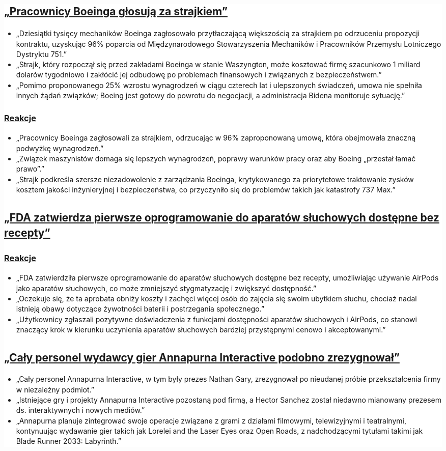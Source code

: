 ## [„Pracownicy Boeinga głosują za strajkiem”](https://www.washingtonpost.com/business/2024/09/13/boeing-union-contract-strike/)

- „Dziesiątki tysięcy mechaników Boeinga zagłosowało przytłaczającą większością za strajkiem po odrzuceniu propozycji kontraktu, uzyskując 96% poparcia od Międzynarodowego Stowarzyszenia Mechaników i Pracowników Przemysłu Lotniczego Dystryktu 751.”
- „Strajk, który rozpoczął się przed zakładami Boeinga w stanie Waszyngton, może kosztować firmę szacunkowo 1 miliard dolarów tygodniowo i zakłócić jej odbudowę po problemach finansowych i związanych z bezpieczeństwem.”
- „Pomimo proponowanego 25% wzrostu wynagrodzeń w ciągu czterech lat i ulepszonych świadczeń, umowa nie spełniła innych żądań związków; Boeing jest gotowy do powrotu do negocjacji, a administracja Bidena monitoruje sytuację.”

### [Reakcje](https://news.ycombinator.com/item?id=41528075)

- „Pracownicy Boeinga zagłosowali za strajkiem, odrzucając w 96% zaproponowaną umowę, która obejmowała znaczną podwyżkę wynagrodzeń.”
- „Związek maszynistów domaga się lepszych wynagrodzeń, poprawy warunków pracy oraz aby Boeing „przestał łamać prawo”.”
- „Strajk podkreśla szersze niezadowolenie z zarządzania Boeinga, krytykowanego za priorytetowe traktowanie zysków kosztem jakości inżynieryjnej i bezpieczeństwa, co przyczyniło się do problemów takich jak katastrofy 737 Max.”

## [„FDA zatwierdza pierwsze oprogramowanie do aparatów słuchowych dostępne bez recepty”](https://www.fda.gov/news-events/press-announcements/fda-authorizes-first-over-counter-hearing-aid-software)

### [Reakcje](https://news.ycombinator.com/item?id=41526288)

- „FDA zatwierdziła pierwsze oprogramowanie do aparatów słuchowych dostępne bez recepty, umożliwiając używanie AirPods jako aparatów słuchowych, co może zmniejszyć stygmatyzację i zwiększyć dostępność.”
- „Oczekuje się, że ta aprobata obniży koszty i zachęci więcej osób do zajęcia się swoim ubytkiem słuchu, chociaż nadal istnieją obawy dotyczące żywotności baterii i postrzegania społecznego.”
- „Użytkownicy zgłaszali pozytywne doświadczenia z funkcjami dostępności aparatów słuchowych i AirPods, co stanowi znaczący krok w kierunku uczynienia aparatów słuchowych bardziej przystępnymi cenowo i akceptowanymi.”

## [„Cały personel wydawcy gier Annapurna Interactive podobno zrezygnował”](https://www.theverge.com/games/2024/9/12/24243317/annapurna-interactive-staff-reportedly-resigns)

- „Cały personel Annapurna Interactive, w tym były prezes Nathan Gary, zrezygnował po nieudanej próbie przekształcenia firmy w niezależny podmiot.”
- „Istniejące gry i projekty Annapurna Interactive pozostaną pod firmą, a Hector Sanchez został niedawno mianowany prezesem ds. interaktywnych i nowych mediów.”
- „Annapurna planuje zintegrować swoje operacje związane z grami z działami filmowymi, telewizyjnymi i teatralnymi, kontynuując wydawanie gier takich jak Lorelei and the Laser Eyes oraz Open Roads, z nadchodzącymi tytułami takimi jak Blade Runner 2033: Labyrinth.”
